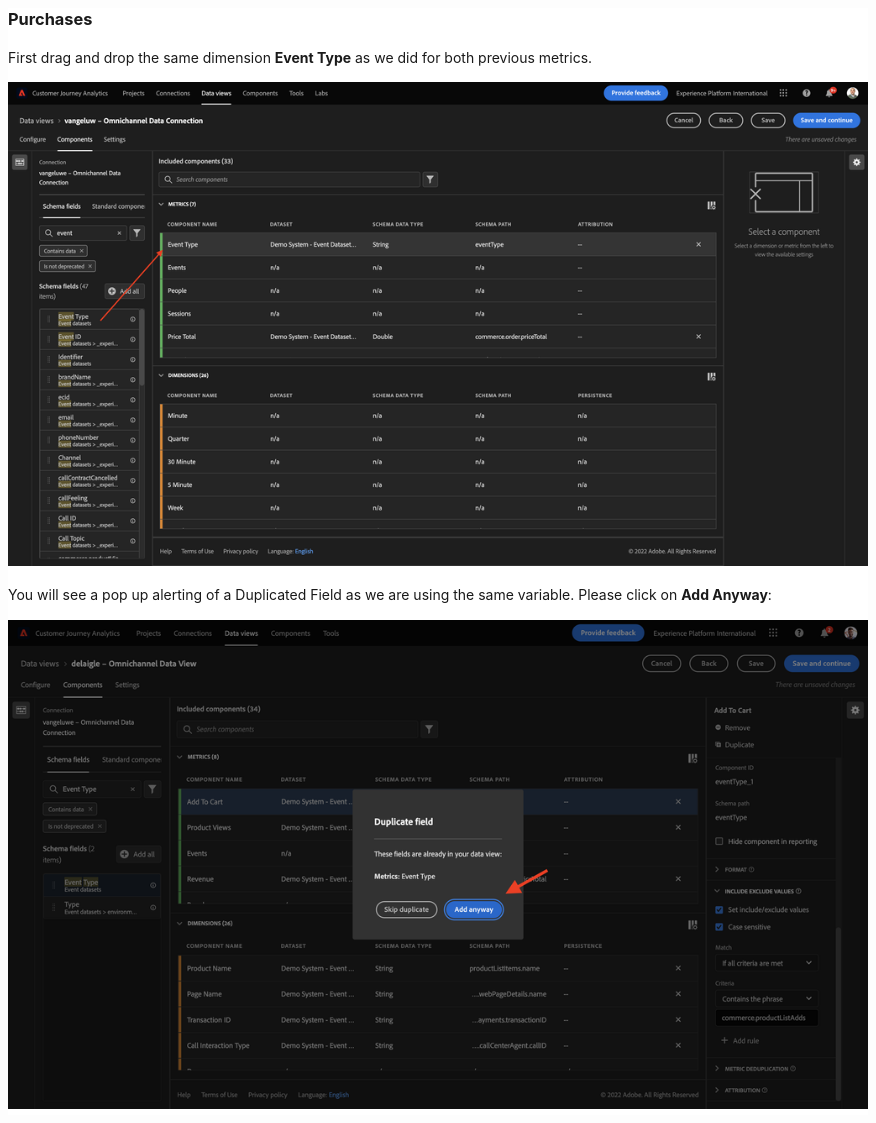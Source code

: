 ### Purchases

First drag and drop the same dimension **Event Type** as we did for both previous metrics.

![demo](./images/calcmetr1.png)

You will see a pop up alerting of a Duplicated Field as we are using the same variable. Please click on **Add Anyway**: 

![demo](./images/calcmetr7.png)
